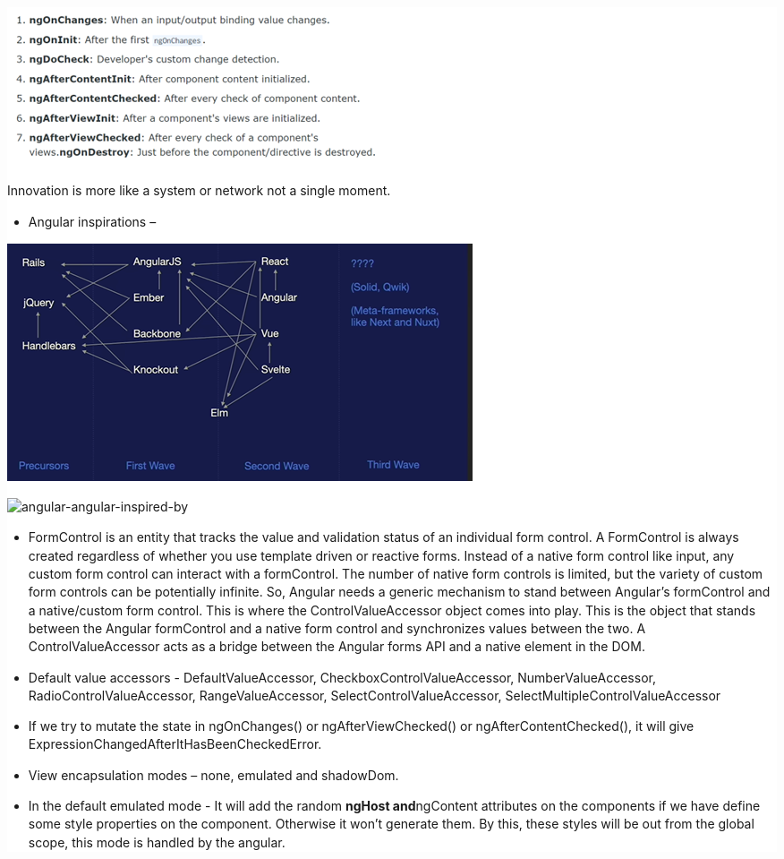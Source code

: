 ![angular-life-cycle-steps-details](./images/angular-life-cycle-steps-details.png)

Innovation is more like a system or network not a single moment.

- Angular inspirations –

![angular-inspirations](./images/angular-inspirations.png)

![angular-angular-inspired-by](./images/angular-angular-inspired-by.png)

- FormControl is an entity that tracks the value and validation status of an individual form control. A FormControl is always created regardless of whether you use template driven or reactive forms. Instead of a native form control like input, any custom form control can interact with a formControl. The number of native form controls is limited, but the variety of custom form controls can be potentially infinite. So, Angular needs a generic mechanism to stand between Angular’s formControl and a native/custom form control. This is where the ControlValueAccessor object comes into play. This is the object that stands between the Angular formControl and a native form control and synchronizes values between the two. A ControlValueAccessor acts as a bridge between the Angular forms API and a native element in the DOM.

- Default value accessors - DefaultValueAccessor, CheckboxControlValueAccessor, NumberValueAccessor, RadioControlValueAccessor, RangeValueAccessor, SelectControlValueAccessor, SelectMultipleControlValueAccessor

- If we try to mutate the state in ngOnChanges() or ngAfterViewChecked() or ngAfterContentChecked(), it will give ExpressionChangedAfterItHasBeenCheckedError.

- View encapsulation modes – none, emulated and shadowDom.

- In the default emulated mode - It will add the random **ngHost and**ngContent attributes on the components if we have define some style properties on the component. Otherwise it won’t generate them. By this, these styles will be out from the global scope, this mode is handled by the angular.
